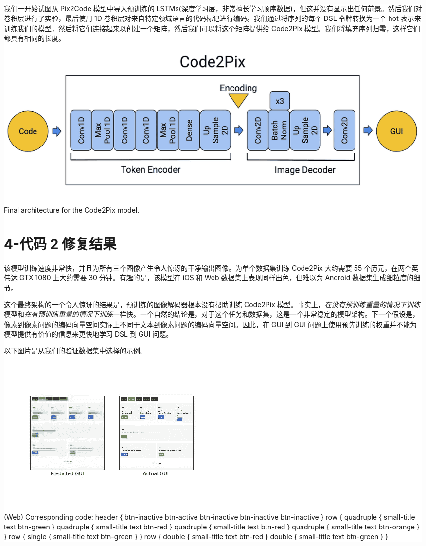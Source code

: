 我们一开始试图从 Pix2Code 模型中导入预训练的 LSTMs(深度学习层，非常擅长学习顺序数据)，但这并没有显示出任何前景。然后我们对卷积层进行了实验，最后使用 1D 卷积层对来自特定领域语言的代码标记进行编码。我们通过将序列的每个 DSL 令牌转换为一个 hot 表示来训练我们的模型，然后将它们连接起来以创建一个矩阵，然后我们可以将这个矩阵提供给 Code2Pix 模型。我们将填充序列归零，这样它们都具有相同的长度。

![](img/6bd38a4e6f3e6ea3bcd4e4b3b5c7f94e.png)

Final architecture for the Code2Pix model.

# 4-代码 2 修复结果

该模型训练速度非常快，并且为所有三个图像产生令人惊讶的干净输出图像。为单个数据集训练 Code2Pix 大约需要 55 个历元，在两个英伟达 GTX 1080 上大约需要 30 分钟。有趣的是，该模型在 iOS 和 Web 数据集上表现同样出色，但难以为 Android 数据集生成细粒度的细节。

这个最终架构的一个令人惊讶的结果是，预训练的图像解码器根本没有帮助训练 Code2Pix 模型。事实上，*在没有预训练重量的情况下训练*模型和*在有预训练重量的情况下训练*一样快。一个自然的结论是，对于这个任务和数据集，这是一个非常稳定的模型架构。下一个假设是，像素到像素问题的编码向量空间实际上不同于文本到像素问题的编码向量空间。因此，在 GUI 到 GUI 问题上使用预先训练的权重并不能为模型提供有价值的信息来更快地学习 DSL 到 GUI 问题。

以下图片是从我们的验证数据集中选择的示例。

![](img/7d936c8ea22916d6f5945bdfc7ac2595.png)

(Web) Corresponding code: header { btn-inactive btn-active btn-inactive btn-inactive btn-inactive } row { quadruple { small-title text btn-green } quadruple { small-title text btn-red } quadruple { small-title text btn-red } quadruple { small-title text btn-orange } } row { single { small-title text btn-green } } row { double { small-title text btn-red } double { small-title text btn-green } }
